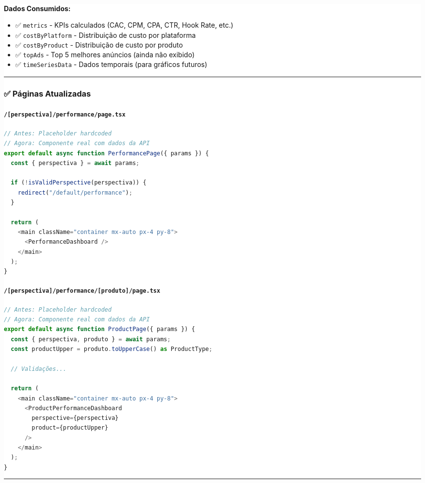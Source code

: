 **Dados Consumidos:**
- ✅ `metrics` - KPIs calculados (CAC, CPM, CPA, CTR, Hook Rate, etc.)
- ✅ `costByPlatform` - Distribuição de custo por plataforma
- ✅ `costByProduct` - Distribuição de custo por produto
- ✅ `topAds` - Top 5 melhores anúncios (ainda não exibido)
- ✅ `timeSeriesData` - Dados temporais (para gráficos futuros)

---

### ✅ Páginas Atualizadas

#### `/[perspectiva]/performance/page.tsx`
```typescript
// Antes: Placeholder hardcoded
// Agora: Componente real com dados da API
export default async function PerformancePage({ params }) {
  const { perspectiva } = await params;

  if (!isValidPerspective(perspectiva)) {
    redirect("/default/performance");
  }

  return (
    <main className="container mx-auto px-4 py-8">
      <PerformanceDashboard />
    </main>
  );
}
```

#### `/[perspectiva]/performance/[produto]/page.tsx`
```typescript
// Antes: Placeholder hardcoded
// Agora: Componente real com dados da API
export default async function ProductPage({ params }) {
  const { perspectiva, produto } = await params;
  const productUpper = produto.toUpperCase() as ProductType;
  
  // Validações...

  return (
    <main className="container mx-auto px-4 py-8">
      <ProductPerformanceDashboard 
        perspective={perspectiva} 
        product={productUpper} 
      />
    </main>
  );
}
```

---
